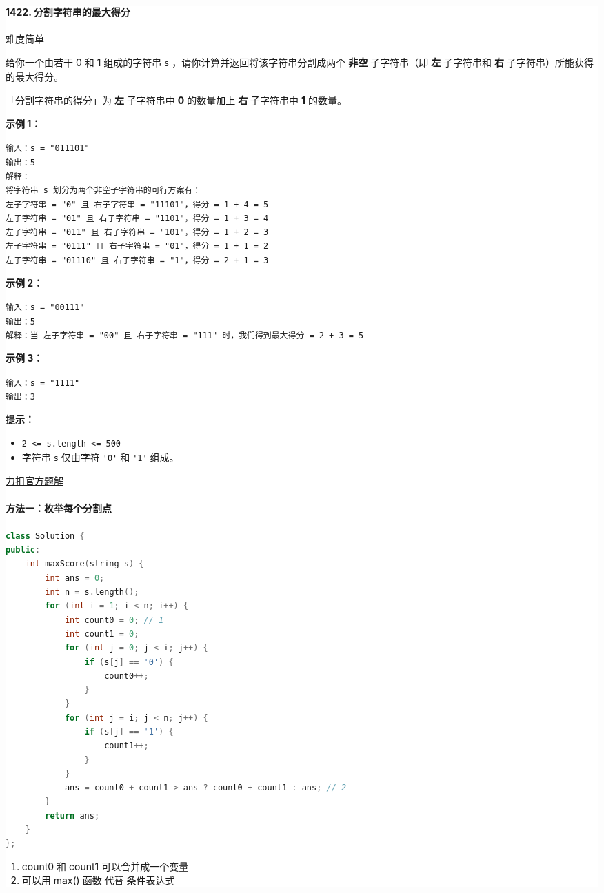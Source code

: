 #### [1422. 分割字符串的最大得分](https://leetcode.cn/problems/maximum-score-after-splitting-a-string/)

难度简单

给你一个由若干 0 和 1 组成的字符串  `s`  ，请你计算并返回将该字符串分割成两个  **非空**  子字符串（即 **左**  子字符串和  **右**  子字符串）所能获得的最大得分。

「分割字符串的得分」为  **左**  子字符串中  **0**  的数量加上  **右**  子字符串中  **1**  的数量。

**示例 1：**
```
输入：s = "011101"
输出：5 
解释：
将字符串 s 划分为两个非空子字符串的可行方案有：
左子字符串 = "0" 且 右子字符串 = "11101"，得分 = 1 + 4 = 5 
左子字符串 = "01" 且 右子字符串 = "1101"，得分 = 1 + 3 = 4 
左子字符串 = "011" 且 右子字符串 = "101"，得分 = 1 + 2 = 3 
左子字符串 = "0111" 且 右子字符串 = "01"，得分 = 1 + 1 = 2 
左子字符串 = "01110" 且 右子字符串 = "1"，得分 = 2 + 1 = 3
```
**示例 2：**
```
输入：s = "00111"
输出：5
解释：当 左子字符串 = "00" 且 右子字符串 = "111" 时，我们得到最大得分 = 2 + 3 = 5
```
**示例 3：**
```
输入：s = "1111"
输出：3
```
**提示：**

-   `2 <= s.length <= 500`
-   字符串  `s`  仅由字符  `'0'`  和  `'1'`  组成。

[力扣官方题解](https://leetcode.cn/problems/maximum-score-after-splitting-a-string/solution/fen-ge-zi-fu-chuan-de-zui-da-de-fen-by-l-7u5p/)
#### 方法一：枚举每个分割点
```cpp
class Solution {
public:
    int maxScore(string s) {
        int ans = 0;
        int n = s.length();
        for (int i = 1; i < n; i++) {
            int count0 = 0; // 1
            int count1 = 0;
            for (int j = 0; j < i; j++) {
                if (s[j] == '0') {
                    count0++;
                }
            }
            for (int j = i; j < n; j++) {
                if (s[j] == '1') {
                    count1++;
                }
            }
            ans = count0 + count1 > ans ? count0 + count1 : ans; // 2
        }
        return ans;
    }
};
```
1. count0 和 count1 可以合并成一个变量
2. 可以用 max() 函数 代替 条件表达式
